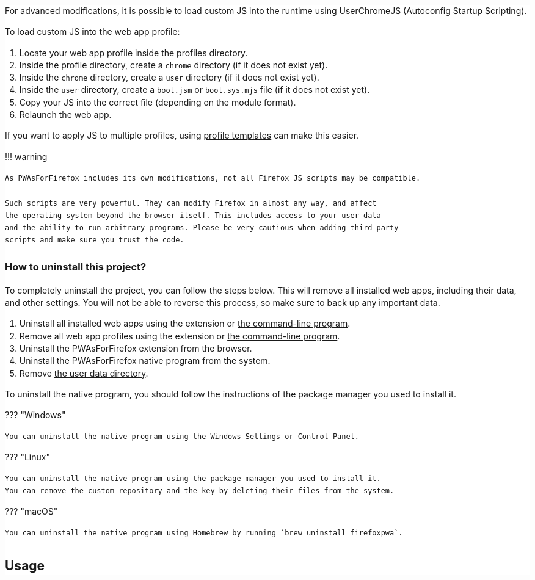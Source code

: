 For advanced modifications, it is possible to load custom JS into the runtime using [UserChromeJS
(Autoconfig Startup Scripting)](https://www.userchrome.org/what-is-userchrome-js.html).

To load custom JS into the web app profile:

1. Locate your web app profile inside [the profiles directory](../resources/installation-directories.md#profiles).
2. Inside the profile directory, create a `chrome` directory (if it does not exist yet).
3. Inside the `chrome` directory, create a `user` directory (if it does not exist yet).
4. Inside the `user` directory, create a `boot.jsm` or `boot.sys.mjs` file (if it does not exist yet).
5. Copy your JS into the correct file (depending on the module format).
6. Relaunch the web app.

If you want to apply JS to multiple profiles, using [profile templates](../user-guide/extension.md#default-profile-template)
can make this easier.

!!! warning

    As PWAsForFirefox includes its own modifications, not all Firefox JS scripts may be compatible.

    Such scripts are very powerful. They can modify Firefox in almost any way, and affect
    the operating system beyond the browser itself. This includes access to your user data
    and the ability to run arbitrary programs. Please be very cautious when adding third-party
    scripts and make sure you trust the code.

### How to uninstall this project?

To completely uninstall the project, you can follow the steps below. This will remove
all installed web apps, including their data, and other settings. You will not be able
to reverse this process, so make sure to back up any important data.

1. Uninstall all installed web apps using the extension or [the command-line program](../user-guide/console.md#uninstalling-a-web-app).
2. Remove all web app profiles using the extension or [the command-line program](../user-guide/console.md#removing-a-profile).
3. Uninstall the PWAsForFirefox extension from the browser.
4. Uninstall the PWAsForFirefox native program from the system.
5. Remove [the user data directory](../resources/installation-directories.md#user-data).

To uninstall the native program, you should follow the instructions of the package manager
you used to install it.

??? "Windows"

    You can uninstall the native program using the Windows Settings or Control Panel.

??? "Linux"

    You can uninstall the native program using the package manager you used to install it.
    You can remove the custom repository and the key by deleting their files from the system.

??? "macOS"

    You can uninstall the native program using Homebrew by running `brew uninstall firefoxpwa`.

## Usage
